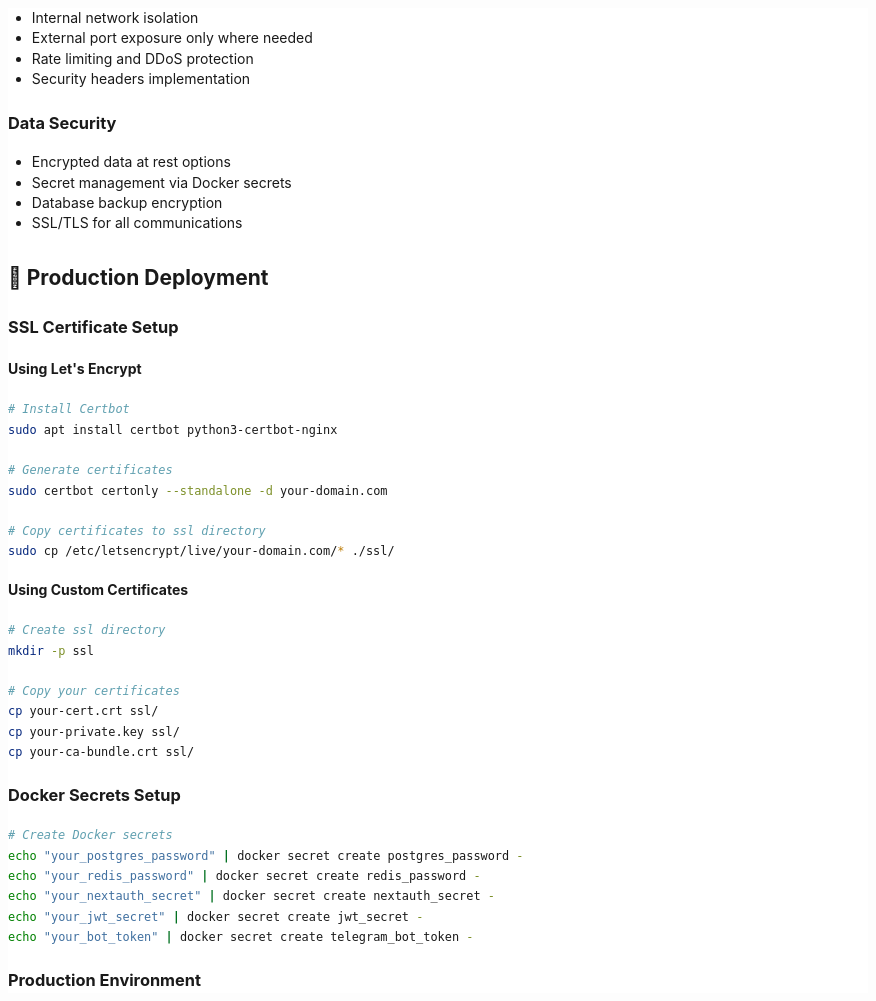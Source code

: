 - Internal network isolation
- External port exposure only where needed
- Rate limiting and DDoS protection
- Security headers implementation

### Data Security

- Encrypted data at rest options
- Secret management via Docker secrets
- Database backup encryption
- SSL/TLS for all communications

## 🚀 Production Deployment

### SSL Certificate Setup

#### Using Let's Encrypt

```bash
# Install Certbot
sudo apt install certbot python3-certbot-nginx

# Generate certificates
sudo certbot certonly --standalone -d your-domain.com

# Copy certificates to ssl directory
sudo cp /etc/letsencrypt/live/your-domain.com/* ./ssl/
```

#### Using Custom Certificates

```bash
# Create ssl directory
mkdir -p ssl

# Copy your certificates
cp your-cert.crt ssl/
cp your-private.key ssl/
cp your-ca-bundle.crt ssl/
```

### Docker Secrets Setup

```bash
# Create Docker secrets
echo "your_postgres_password" | docker secret create postgres_password -
echo "your_redis_password" | docker secret create redis_password -
echo "your_nextauth_secret" | docker secret create nextauth_secret -
echo "your_jwt_secret" | docker secret create jwt_secret -
echo "your_bot_token" | docker secret create telegram_bot_token -
```

### Production Environment

